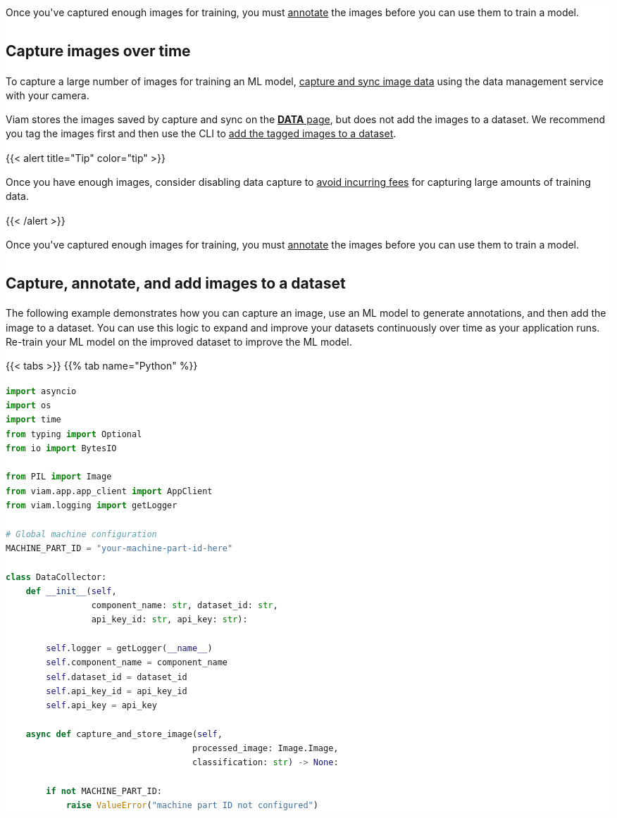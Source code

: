 Once you've captured enough images for training, you must [annotate](/data-ai/train/annotate-images/) the images before you can use them to train a model.

## Capture images over time

To capture a large number of images for training an ML model, [capture and sync image data](/data-ai/capture-data/capture-sync/) using the data management service with your camera.

Viam stores the images saved by capture and sync on the [**DATA** page](https://app.viam.com/data/), but does not add the images to a dataset.
We recommend you tag the images first and then use the CLI to [add the tagged images to a dataset](/data-ai/train/create-dataset/#add-tagged-images-to-a-dataset).

{{< alert title="Tip" color="tip" >}}

Once you have enough images, consider disabling data capture to [avoid incurring fees](https://www.viam.com/product/pricing) for capturing large amounts of training data.

{{< /alert >}}

Once you've captured enough images for training, you must [annotate](/data-ai/train/annotate-images/) the images before you can use them to train a model.

## Capture, annotate, and add images to a dataset

The following example demonstrates how you can capture an image, use an ML model to generate annotations, and then add the image to a dataset.
You can use this logic to expand and improve your datasets continuously over time as your application runs.
Re-train your ML model on the improved dataset to improve the ML model.

{{< tabs >}}
{{% tab name="Python" %}}

```python
import asyncio
import os
import time
from typing import Optional
from io import BytesIO

from PIL import Image
from viam.app.app_client import AppClient
from viam.logging import getLogger

# Global machine configuration
MACHINE_PART_ID = "your-machine-part-id-here"

class DataCollector:
    def __init__(self,
                 component_name: str, dataset_id: str,
                 api_key_id: str, api_key: str):

        self.logger = getLogger(__name__)
        self.component_name = component_name
        self.dataset_id = dataset_id
        self.api_key_id = api_key_id
        self.api_key = api_key

    async def capture_and_store_image(self,
                                     processed_image: Image.Image,
                                     classification: str) -> None:

        if not MACHINE_PART_ID:
            raise ValueError("machine part ID not configured")

```